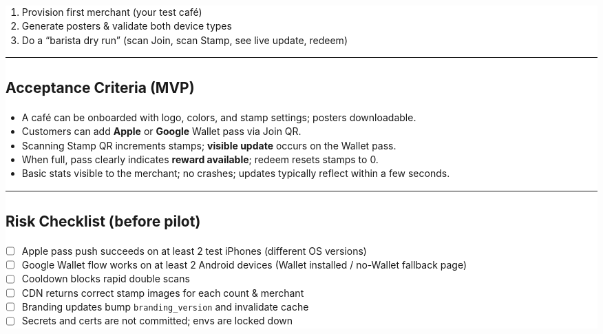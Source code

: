1. Provision first merchant (your test café)
2. Generate posters & validate both device types
3. Do a “barista dry run” (scan Join, scan Stamp, see live update, redeem)

---

## Acceptance Criteria (MVP)

- A café can be onboarded with logo, colors, and stamp settings; posters downloadable.
- Customers can add **Apple** or **Google** Wallet pass via Join QR.
- Scanning Stamp QR increments stamps; **visible update** occurs on the Wallet pass.
- When full, pass clearly indicates **reward available**; redeem resets stamps to 0.
- Basic stats visible to the merchant; no crashes; updates typically reflect within a few seconds.

---

## Risk Checklist (before pilot)

- [ ]  Apple pass push succeeds on at least 2 test iPhones (different OS versions)
- [ ]  Google Wallet flow works on at least 2 Android devices (Wallet installed / no-Wallet fallback page)
- [ ]  Cooldown blocks rapid double scans
- [ ]  CDN returns correct stamp images for each count & merchant
- [ ]  Branding updates bump `branding_version` and invalidate cache
- [ ]  Secrets and certs are not committed; envs are locked down